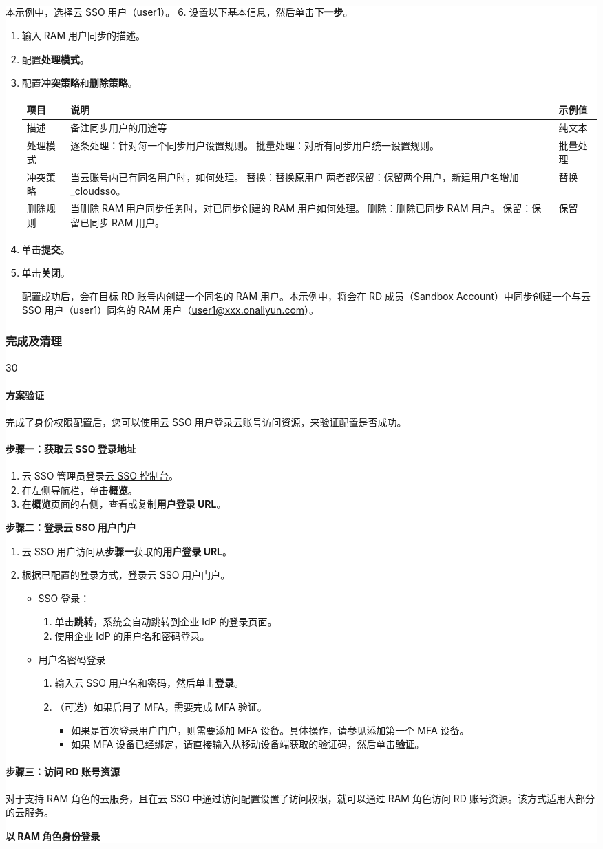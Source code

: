    本示例中，选择云 SSO 用户（user1）。
6. 设置以下基本信息，然后单击**下一步**。
   
   1. 输入 RAM 用户同步的描述。
   2. 配置**处理模式**。
   3. 配置**冲突策略**和**删除策略**。
      
      | **项目** | **说明** | **示例值** |
      | --- | --- | --- |
      | 描述 | 备注同步用户的用途等 | 纯文本 |
      | 处理模式 | 逐条处理：针对每一个同步用户设置规则。  批量处理：对所有同步用户统一设置规则。 | 批量处理 |
      | 冲突策略 | 当云账号内已有同名用户时，如何处理。  替换：替换原用户  两者都保留：保留两个用户，新建用户名增加\_cloudsso。 | 替换 |
      | 删除规则 | 当删除 RAM 用户同步任务时，对已同步创建的 RAM 用户如何处理。  删除：删除已同步 RAM 用户。  保留：保留已同步 RAM 用户。 | 保留 |
7. 单击**提交**。
8. 单击**关闭**。
   
   配置成功后，会在目标 RD 账号内创建一个同名的 RAM 用户。本示例中，将会在 RD 成员（Sandbox Account）中同步创建一个与云 SSO 用户（user1）同名的 RAM 用户（user1@xxx.onaliyun.com）。
### **完成及清理**

30

#### **方案验证**

完成了身份权限配置后，您可以使用云 SSO 用户登录云账号访问资源，来验证配置是否成功。

#### **步骤一：获取云 SSO 登录地址**

1. 云 SSO 管理员登录[云 SSO 控制台](https://cloudsso.console.aliyun.com)。
2. 在左侧导航栏，单击**概览**。
3. 在**概览**页面的右侧，查看或复制**用户登录 URL**。

**步骤二：登录云 SSO 用户门户**

1. 云 SSO 用户访问从**步骤一**获取的**用户登录 URL**。
2. 根据已配置的登录方式，登录云 SSO 用户门户。
   
   * SSO 登录：
     
     1. 单击**跳转**，系统会自动跳转到企业 IdP 的登录页面。
     2. 使用企业 IdP 的用户名和密码登录。
   * 用户名密码登录
     
     1. 输入云 SSO 用户名和密码，然后单击**登录**。
     2. （可选）如果启用了 MFA，需要完成 MFA 验证。
        
        + 如果是首次登录用户门户，则需要添加 MFA 设备。具体操作，请参见[添加第一个 MFA 设备](https://help.aliyun.com/zh/cloudsso/user-guide/bind-or-unbind-mfa-devices#section-8hh-7vf-7go)。
        + 如果 MFA 设备已经绑定，请直接输入从移动设备端获取的验证码，然后单击**验证**。
#### **步骤三：访问 RD 账号资源**

对于支持 RAM 角色的云服务，且在云 SSO 中通过访问配置设置了访问权限，就可以通过 RAM 角色访问 RD 账号资源。该方式适用大部分的云服务。

**以 RAM 角色身份登录**
